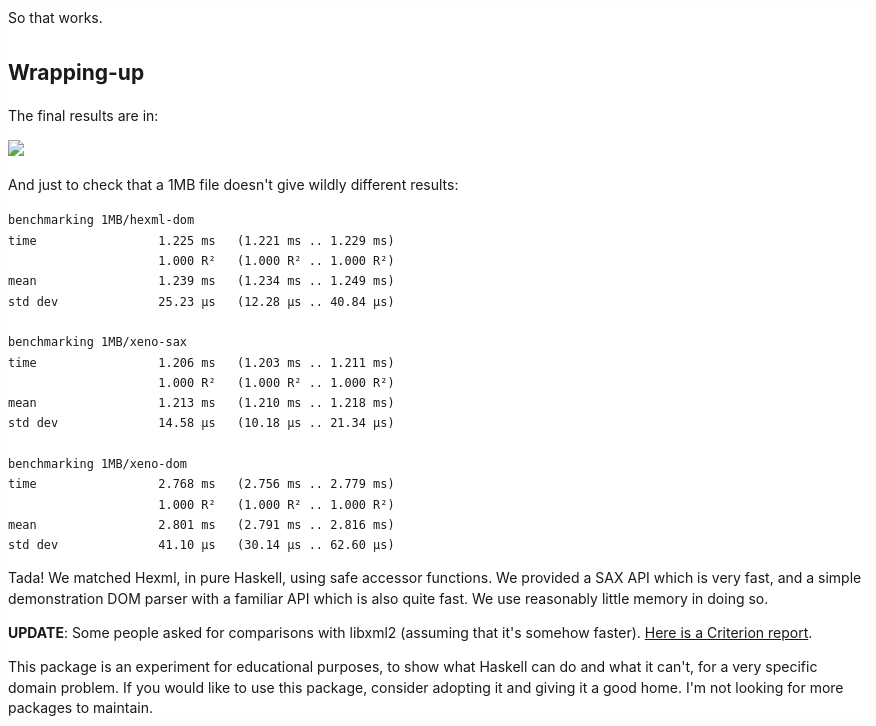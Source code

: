 So that works.

## Wrapping-up

The final results are in:

![](http://i.imgur.com/XgdZoQ9.png)

And just to check that a 1MB file doesn't give wildly different
results:

    benchmarking 1MB/hexml-dom
    time                 1.225 ms   (1.221 ms .. 1.229 ms)
                         1.000 R²   (1.000 R² .. 1.000 R²)
    mean                 1.239 ms   (1.234 ms .. 1.249 ms)
    std dev              25.23 μs   (12.28 μs .. 40.84 μs)

    benchmarking 1MB/xeno-sax
    time                 1.206 ms   (1.203 ms .. 1.211 ms)
                         1.000 R²   (1.000 R² .. 1.000 R²)
    mean                 1.213 ms   (1.210 ms .. 1.218 ms)
    std dev              14.58 μs   (10.18 μs .. 21.34 μs)

    benchmarking 1MB/xeno-dom
    time                 2.768 ms   (2.756 ms .. 2.779 ms)
                         1.000 R²   (1.000 R² .. 1.000 R²)
    mean                 2.801 ms   (2.791 ms .. 2.816 ms)
    std dev              41.10 μs   (30.14 μs .. 62.60 μs)

Tada! We matched Hexml, in pure Haskell, using safe accessor
functions. We provided a SAX API which is very fast, and a simple
demonstration DOM parser with a familiar API which is also quite
fast. We use reasonably little memory in doing so.

**UPDATE**: Some people asked for comparisons with libxml2 (assuming that it's somehow faster). [Here is a Criterion report](http://chrisdone.com/libxml2.html).

This package is an experiment for educational purposes, to show what
Haskell can do and what it can't, for a very specific domain
problem. If you would like to use this package, consider adopting it
and giving it a good home. I'm not looking for more packages to
maintain.

